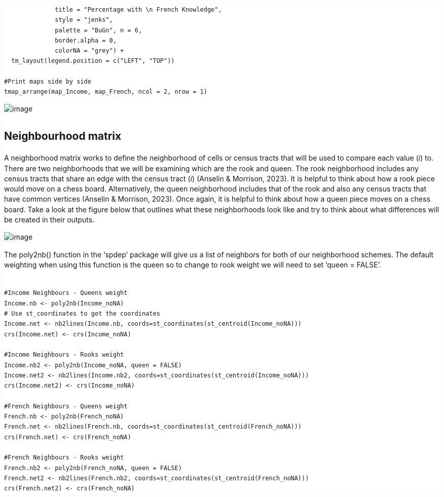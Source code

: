 ```{r StudyArea, echo=TRUE, eval=TRUE, warning=FALSE, fig.cap="Fredericton census dissemination areas showing median total income (left) and percentage of respondants with knowledge of french (right)."}
              title = "Percentage with \n French Knowledge", 
              style = "jenks", 
              palette = "BuGn", n = 6,
              border.alpha = 0,
              colorNA = "grey") +
  tm_layout(legend.position = c("LEFT", "TOP"))

#Print maps side by side
tmap_arrange(map_Income, map_French, ncol = 2, nrow = 1)
```
![image](https://github.com/user-attachments/assets/40b4942c-cb78-4051-95b1-ffc5a4560887)

## Neighbourhood matrix

A neighborhood matrix works to define the neighborhood of cells or census tracts that will be used to compare each value $(i)$ to. There are two neighborhoods that we will be examining which are the rook and queen. The rook neighborhood includes any census tracts that share an edge with the census tract $(i)$ (Anselin & Morrison, 2023). It is helpful to think about how a rook piece would move on a chess board. Alternatively, the queen neighborhood includes that of the rook and also any census tracts that have common vertices (Anselin & Morrison, 2023). Once again, it is helpful to think about how a queen piece moves on a chess board. Take a look at the figure below that outlines what these neighborhoods look like and try to think about what differences will be created in their outputs.

![image](https://github.com/user-attachments/assets/4516aab6-7a3e-4f12-807a-0c36f0d793f7)

The poly2nb() function in the ‘spdep’ package will give us a list of neighbors for both of our neighborhood schemes. The default weighting when using this function is the queen so to change to rook weight we will need to set ‘queen = FALSE’.

```{r Neighbours, echo=TRUE, eval=TRUE, warning=FALSE}

#Income Neighbours - Queens weight
Income.nb <- poly2nb(Income_noNA)
# Use st_coordinates to get the coordinates
Income.net <- nb2lines(Income.nb, coords=st_coordinates(st_centroid(Income_noNA)))
crs(Income.net) <- crs(Income_noNA)                       

#Income Neighbours - Rooks weight
Income.nb2 <- poly2nb(Income_noNA, queen = FALSE)
Income.net2 <- nb2lines(Income.nb2, coords=st_coordinates(st_centroid(Income_noNA)))
crs(Income.net2) <- crs(Income_noNA)

#French Neighbours - Queens weight
French.nb <- poly2nb(French_noNA)
French.net <- nb2lines(French.nb, coords=st_coordinates(st_centroid(French_noNA)))
crs(French.net) <- crs(French_noNA)

#French Neighbours - Rooks weight
French.nb2 <- poly2nb(French_noNA, queen = FALSE)
French.net2 <- nb2lines(French.nb2, coords=st_coordinates(st_centroid(French_noNA)))
crs(French.net2) <- crs(French_noNA)
```
